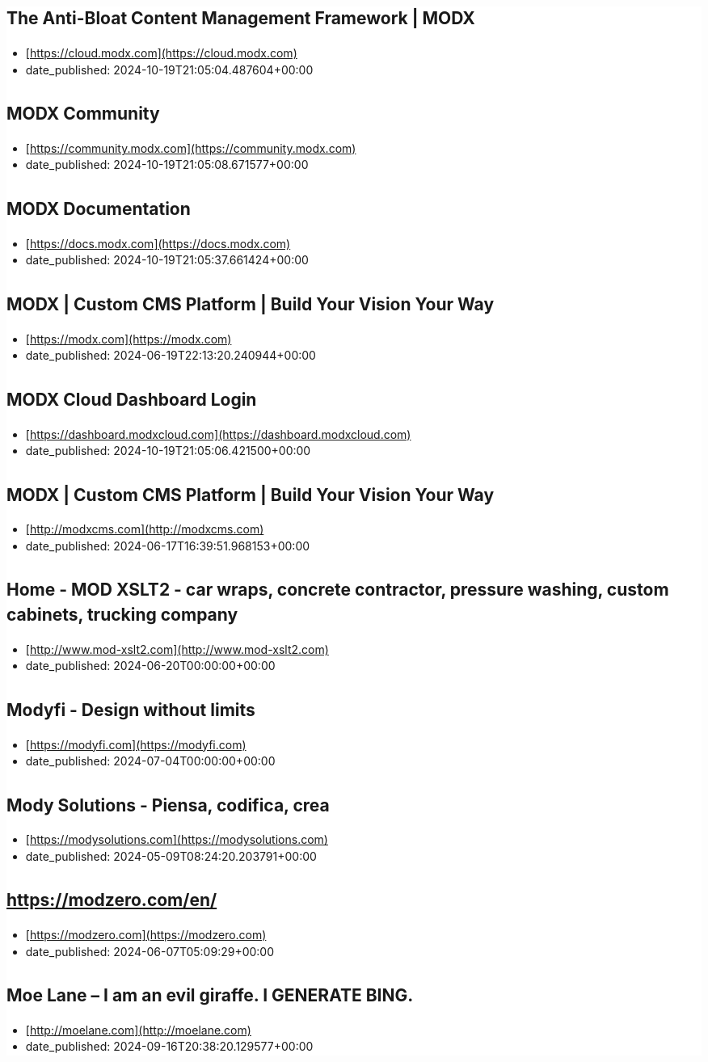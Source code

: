  ## The Anti-Bloat Content Management Framework | MODX
 - [https://cloud.modx.com](https://cloud.modx.com)
 - date_published: 2024-10-19T21:05:04.487604+00:00

 ## MODX Community
 - [https://community.modx.com](https://community.modx.com)
 - date_published: 2024-10-19T21:05:08.671577+00:00

 ## MODX Documentation
 - [https://docs.modx.com](https://docs.modx.com)
 - date_published: 2024-10-19T21:05:37.661424+00:00

 ## MODX | Custom CMS Platform | Build Your Vision Your Way
 - [https://modx.com](https://modx.com)
 - date_published: 2024-06-19T22:13:20.240944+00:00

 ## MODX Cloud Dashboard Login
 - [https://dashboard.modxcloud.com](https://dashboard.modxcloud.com)
 - date_published: 2024-10-19T21:05:06.421500+00:00

 ## MODX | Custom CMS Platform | Build Your Vision Your Way
 - [http://modxcms.com](http://modxcms.com)
 - date_published: 2024-06-17T16:39:51.968153+00:00

 ## Home - MOD XSLT2 - car wraps, concrete contractor, pressure washing, custom cabinets, trucking company
 - [http://www.mod-xslt2.com](http://www.mod-xslt2.com)
 - date_published: 2024-06-20T00:00:00+00:00

 ## Modyfi - Design without limits
 - [https://modyfi.com](https://modyfi.com)
 - date_published: 2024-07-04T00:00:00+00:00

 ## Mody Solutions - Piensa, codifica, crea
 - [https://modysolutions.com](https://modysolutions.com)
 - date_published: 2024-05-09T08:24:20.203791+00:00

 ## https://modzero.com/en/
 - [https://modzero.com](https://modzero.com)
 - date_published: 2024-06-07T05:09:29+00:00

 ## Moe Lane – I am an evil giraffe. I GENERATE BING.
 - [http://moelane.com](http://moelane.com)
 - date_published: 2024-09-16T20:38:20.129577+00:00
